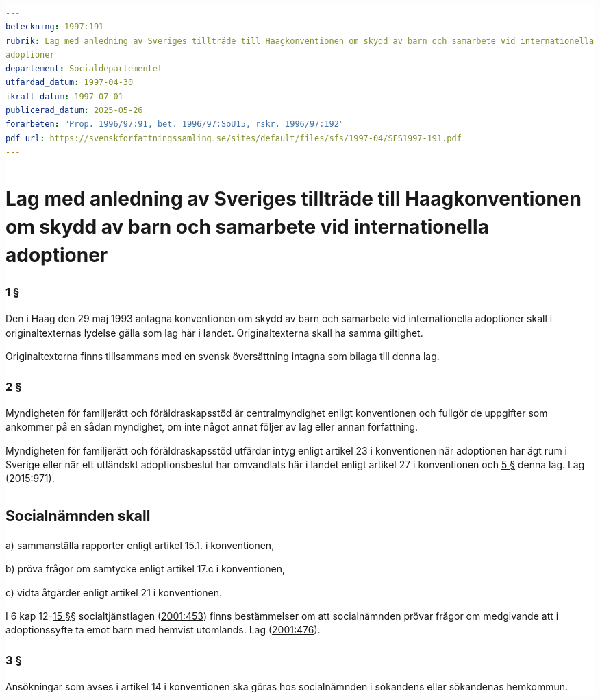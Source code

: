 ```yaml
---
beteckning: 1997:191
rubrik: Lag med anledning av Sveriges tillträde till Haagkonventionen om skydd av barn och samarbete vid internationella adoptioner
departement: Socialdepartementet
utfardad_datum: 1997-04-30
ikraft_datum: 1997-07-01
publicerad_datum: 2025-05-26
forarbeten: "Prop. 1996/97:91, bet. 1996/97:SoU15, rskr. 1996/97:192"
pdf_url: https://svenskforfattningssamling.se/sites/default/files/sfs/1997-04/SFS1997-191.pdf
---
```


# Lag med anledning av Sveriges tillträde till Haagkonventionen om skydd av barn och samarbete vid internationella adoptioner

### 1 §

Den i Haag den 29 maj 1993 antagna konventionen om skydd av barn och samarbete vid internationella adoptioner skall i originaltexternas lydelse gälla som lag här i landet. Originaltexterna skall ha samma giltighet.

Originaltexterna finns tillsammans med en svensk översättning intagna som bilaga till denna lag.

### 2 §

Myndigheten för familjerätt och föräldraskapsstöd är centralmyndighet enligt konventionen och fullgör de uppgifter som ankommer på en sådan myndighet, om inte något annat följer av lag eller annan författning.

Myndigheten för familjerätt och föräldraskapsstöd utfärdar intyg enligt artikel 23 i konventionen när adoptionen har ägt rum i Sverige eller när ett utländskt adoptionsbeslut har omvandlats här i landet enligt artikel 27 i konventionen och [5 §](#5) denna lag. Lag ([2015:971](https://selex.se/eli/sfs/2015/971)).

## Socialnämnden skall

a) sammanställa rapporter enligt artikel 15.1. i konventionen,

b) pröva frågor om samtycke enligt artikel 17.c i konventionen,

c) vidta åtgärder enligt artikel 21 i konventionen.

I 6 kap 12-[15 §](#15)§ socialtjänstlagen ([2001:453](https://selex.se/eli/sfs/2001/453)) finns bestämmelser om att socialnämnden prövar frågor om medgivande att i adoptionssyfte ta emot barn med hemvist utomlands. Lag ([2001:476](https://selex.se/eli/sfs/2001/476)).

### 3 §

Ansökningar som avses i artikel 14 i konventionen ska göras hos socialnämnden i sökandens eller sökandenas hemkommun.

